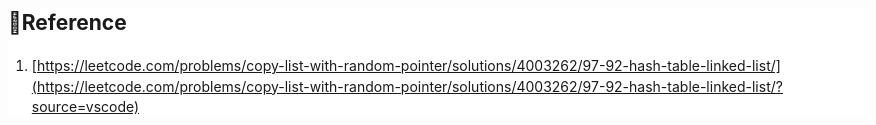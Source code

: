 ## 🔖Reference

1. [https://leetcode.com/problems/copy-list-with-random-pointer/solutions/4003262/97-92-hash-table-linked-list/](https://leetcode.com/problems/copy-list-with-random-pointer/solutions/4003262/97-92-hash-table-linked-list/?source=vscode)